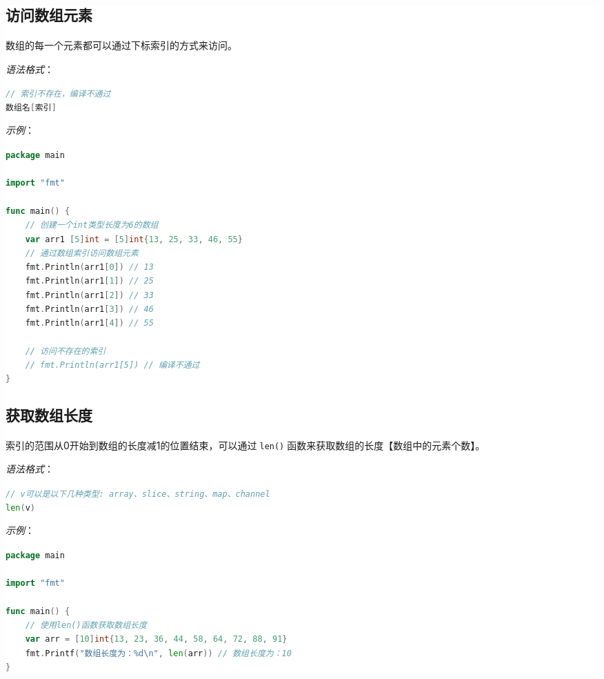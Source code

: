 ## 访问数组元素

数组的每一个元素都可以通过下标索引的方式来访问。

*语法格式*：

```go [通过索引访问数组元素]
// 索引不存在，编译不通过
数组名[索引]
```

*示例*：

```go
package main

import "fmt"

func main() {
	// 创建一个int类型长度为6的数组
	var arr1 [5]int = [5]int{13, 25, 33, 46, 55}
	// 通过数组索引访问数组元素
	fmt.Println(arr1[0]) // 13
	fmt.Println(arr1[1]) // 25
	fmt.Println(arr1[2]) // 33
	fmt.Println(arr1[3]) // 46
	fmt.Println(arr1[4]) // 55

	// 访问不存在的索引
	// fmt.Println(arr1[5]) // 编译不通过
}
```

## 获取数组长度

索引的范围从0开始到数组的长度减1的位置结束，可以通过 `len()` 函数来获取数组的长度【数组中的元素个数】。

*语法格式*：

```go
// v可以是以下几种类型: array、slice、string、map、channel
len(v)
```

*示例*：

```go
package main

import "fmt"

func main() {
	// 使用len()函数获取数组长度
	var arr = [10]int{13, 23, 36, 44, 58, 64, 72, 88, 91}
	fmt.Printf("数组长度为：%d\n", len(arr)) // 数组长度为：10
}
```
